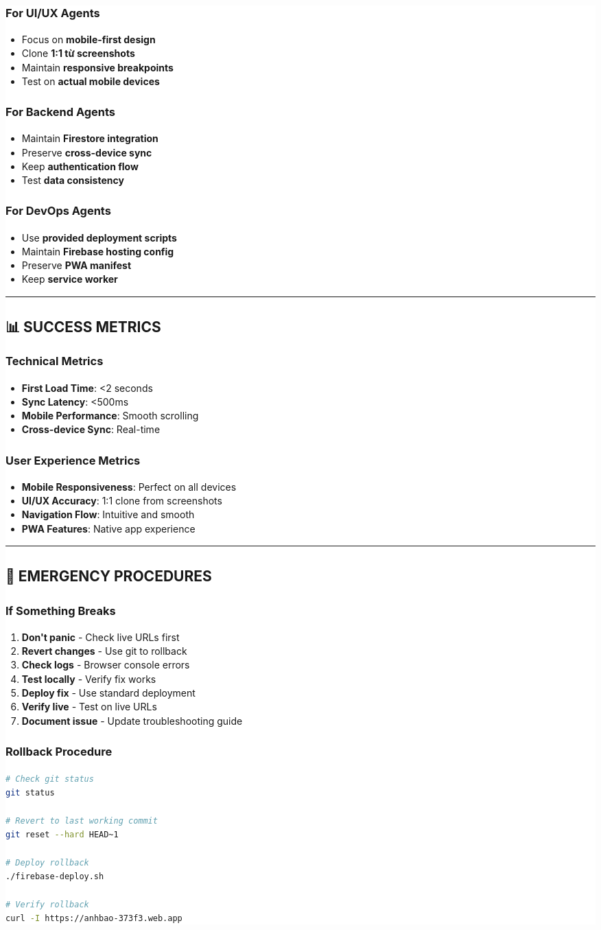 ### **For UI/UX Agents**
- Focus on **mobile-first design**
- Clone **1:1 từ screenshots**
- Maintain **responsive breakpoints**
- Test on **actual mobile devices**

### **For Backend Agents**
- Maintain **Firestore integration**
- Preserve **cross-device sync**
- Keep **authentication flow**
- Test **data consistency**

### **For DevOps Agents**
- Use **provided deployment scripts**
- Maintain **Firebase hosting config**
- Preserve **PWA manifest**
- Keep **service worker**

---

## 📊 **SUCCESS METRICS**

### **Technical Metrics**
- **First Load Time**: <2 seconds
- **Sync Latency**: <500ms
- **Mobile Performance**: Smooth scrolling
- **Cross-device Sync**: Real-time

### **User Experience Metrics**
- **Mobile Responsiveness**: Perfect on all devices
- **UI/UX Accuracy**: 1:1 clone from screenshots
- **Navigation Flow**: Intuitive and smooth
- **PWA Features**: Native app experience

---

## 🚨 **EMERGENCY PROCEDURES**

### **If Something Breaks**
1. **Don't panic** - Check live URLs first
2. **Revert changes** - Use git to rollback
3. **Check logs** - Browser console errors
4. **Test locally** - Verify fix works
5. **Deploy fix** - Use standard deployment
6. **Verify live** - Test on live URLs
7. **Document issue** - Update troubleshooting guide

### **Rollback Procedure**
```bash
# Check git status
git status

# Revert to last working commit
git reset --hard HEAD~1

# Deploy rollback
./firebase-deploy.sh

# Verify rollback
curl -I https://anhbao-373f3.web.app
```